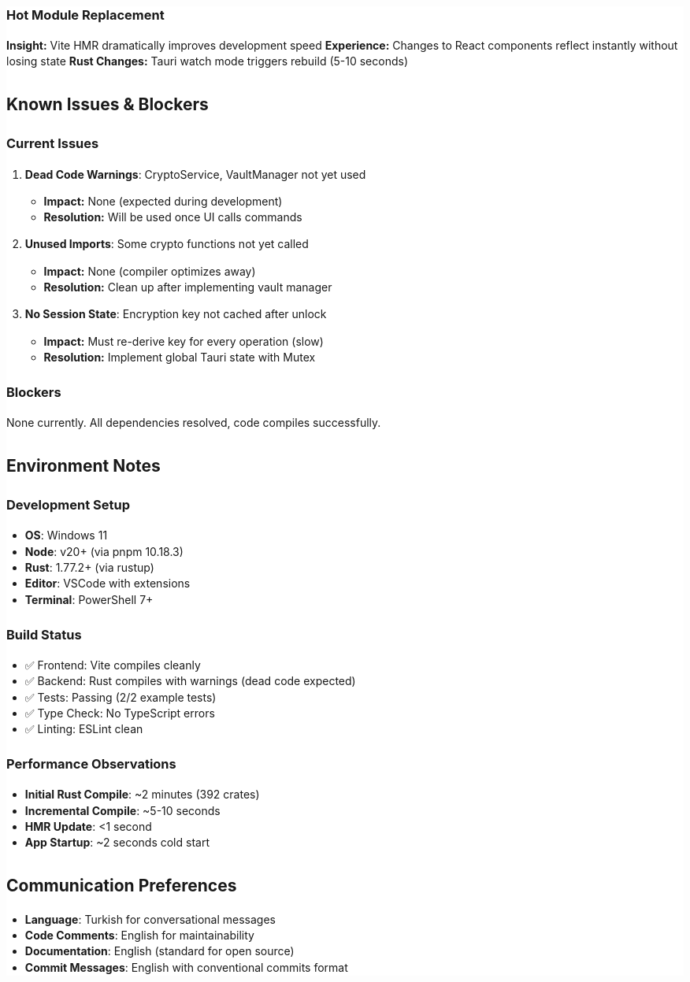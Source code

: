 ### Hot Module Replacement
**Insight:** Vite HMR dramatically improves development speed
**Experience:** Changes to React components reflect instantly without losing state
**Rust Changes:** Tauri watch mode triggers rebuild (5-10 seconds)

## Known Issues & Blockers

### Current Issues
1. **Dead Code Warnings**: CryptoService, VaultManager not yet used
   - **Impact:** None (expected during development)
   - **Resolution:** Will be used once UI calls commands

2. **Unused Imports**: Some crypto functions not yet called
   - **Impact:** None (compiler optimizes away)
   - **Resolution:** Clean up after implementing vault manager

3. **No Session State**: Encryption key not cached after unlock
   - **Impact:** Must re-derive key for every operation (slow)
   - **Resolution:** Implement global Tauri state with Mutex<CryptoService>

### Blockers
None currently. All dependencies resolved, code compiles successfully.

## Environment Notes

### Development Setup
- **OS**: Windows 11
- **Node**: v20+ (via pnpm 10.18.3)
- **Rust**: 1.77.2+ (via rustup)
- **Editor**: VSCode with extensions
- **Terminal**: PowerShell 7+

### Build Status
- ✅ Frontend: Vite compiles cleanly
- ✅ Backend: Rust compiles with warnings (dead code expected)
- ✅ Tests: Passing (2/2 example tests)
- ✅ Type Check: No TypeScript errors
- ✅ Linting: ESLint clean

### Performance Observations
- **Initial Rust Compile**: ~2 minutes (392 crates)
- **Incremental Compile**: ~5-10 seconds
- **HMR Update**: <1 second
- **App Startup**: ~2 seconds cold start

## Communication Preferences
- **Language**: Turkish for conversational messages
- **Code Comments**: English for maintainability
- **Documentation**: English (standard for open source)
- **Commit Messages**: English with conventional commits format
